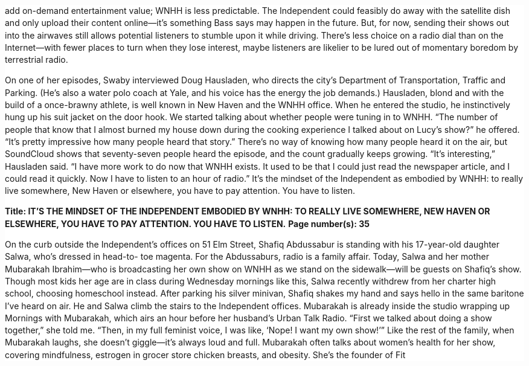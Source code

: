 add on-demand entertainment value; WNHH is less 
predictable. The Independent could feasibly do away 
with the satellite dish and only upload their content 
online—it’s something Bass says may happen in the 
future. But, for now, sending their shows out into the 
airwaves still allows potential listeners to stumble upon 
it while driving. There’s less choice on a radio dial than 
on the Internet—with fewer places to turn when they 
lose interest, maybe listeners are likelier to be lured 
out of momentary boredom by terrestrial radio.


On one of her episodes, Swaby interviewed Doug 
Hausladen, who directs the city’s Department of Transportation, Traffic and Parking. (He’s also a water polo 
coach at Yale, and his voice has the energy the job 
demands.) Hausladen, blond and with the build of a 
once-brawny athlete, is well known in New Haven and 
the WNHH office. When he entered the studio, he instinctively hung up his suit jacket on the door hook. 
We started talking about whether people were tuning 
in to WNHH. 
“The number of people that know that I almost 
burned my house down during the cooking experience I talked about on Lucy’s show?” he offered. “It’s 
pretty impressive how many people heard that story.” 
There’s no way of knowing how many people heard 
it on the air, but SoundCloud shows that seventy-seven people heard the episode, and the count gradually 
keeps growing. 
“It’s interesting,” Hausladen said. “I have more work 
to do now that WNHH exists. It used to be that I 
could just read the newspaper article, and I could read 
it quickly. Now I have to listen to an hour of radio.” 
It’s the mindset of the Independent as embodied by 
WNHH: to really live somewhere, New Haven or elsewhere, you have to pay attention. You have to listen. 


**Title: IT’S THE MINDSET OF THE INDEPENDENT EMBODIED BY WNHH: TO REALLY LIVE SOMEWHERE, NEW HAVEN OR ELSEWHERE, YOU HAVE TO PAY ATTENTION. YOU HAVE TO LISTEN.**
**Page number(s): 35**

On the curb outside the Independent’s offices on 
51 Elm Street, Shafiq Abdussabur is standing with his 
17-year-old daughter Salwa, who’s dressed in head-to-
toe magenta. For the Abdussaburs, radio is a family 
affair. Today, Salwa and her mother Mubarakah Ibrahim—who is broadcasting her own show on WNHH as 
we stand on the sidewalk—will be guests on Shafiq’s 
show. Though most kids her age are in class during 
Wednesday mornings like this, Salwa recently withdrew from her charter high school, choosing homeschool instead. After parking his silver minivan, Shafiq 
shakes my hand and says hello in the same baritone 
I’ve heard on air. He and Salwa climb the stairs to the 
Independent offices. 
Mubarakah is already inside the studio wrapping up 
Mornings with Mubarakah, which airs an hour before 
her husband’s Urban Talk Radio. “First we talked about 
doing a show together,” she told me. “Then, in my full 
feminist voice, I was like, ‘Nope! I want my own show!’” 
Like the rest of the family, when Mubarakah laughs, 
she doesn’t giggle—it’s always loud and full. 
   Mubarakah often talks about women’s health for her 
show, covering mindfulness, estrogen in grocer store 
chicken breasts, and obesity. She’s the founder of Fit 